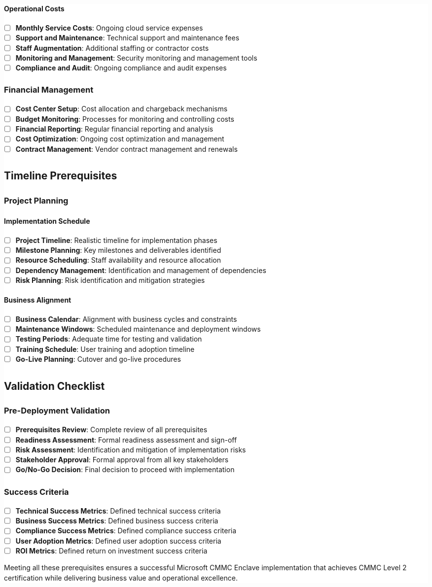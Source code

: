 #### Operational Costs
- [ ] **Monthly Service Costs**: Ongoing cloud service expenses
- [ ] **Support and Maintenance**: Technical support and maintenance fees
- [ ] **Staff Augmentation**: Additional staffing or contractor costs
- [ ] **Monitoring and Management**: Security monitoring and management tools
- [ ] **Compliance and Audit**: Ongoing compliance and audit expenses

### Financial Management
- [ ] **Cost Center Setup**: Cost allocation and chargeback mechanisms
- [ ] **Budget Monitoring**: Processes for monitoring and controlling costs
- [ ] **Financial Reporting**: Regular financial reporting and analysis
- [ ] **Cost Optimization**: Ongoing cost optimization and management
- [ ] **Contract Management**: Vendor contract management and renewals

## Timeline Prerequisites

### Project Planning

#### Implementation Schedule
- [ ] **Project Timeline**: Realistic timeline for implementation phases
- [ ] **Milestone Planning**: Key milestones and deliverables identified
- [ ] **Resource Scheduling**: Staff availability and resource allocation
- [ ] **Dependency Management**: Identification and management of dependencies
- [ ] **Risk Planning**: Risk identification and mitigation strategies

#### Business Alignment
- [ ] **Business Calendar**: Alignment with business cycles and constraints
- [ ] **Maintenance Windows**: Scheduled maintenance and deployment windows
- [ ] **Testing Periods**: Adequate time for testing and validation
- [ ] **Training Schedule**: User training and adoption timeline
- [ ] **Go-Live Planning**: Cutover and go-live procedures

## Validation Checklist

### Pre-Deployment Validation
- [ ] **Prerequisites Review**: Complete review of all prerequisites
- [ ] **Readiness Assessment**: Formal readiness assessment and sign-off
- [ ] **Risk Assessment**: Identification and mitigation of implementation risks
- [ ] **Stakeholder Approval**: Formal approval from all key stakeholders
- [ ] **Go/No-Go Decision**: Final decision to proceed with implementation

### Success Criteria
- [ ] **Technical Success Metrics**: Defined technical success criteria
- [ ] **Business Success Metrics**: Defined business success criteria
- [ ] **Compliance Success Metrics**: Defined compliance success criteria
- [ ] **User Adoption Metrics**: Defined user adoption success criteria
- [ ] **ROI Metrics**: Defined return on investment success criteria

Meeting all these prerequisites ensures a successful Microsoft CMMC Enclave implementation that achieves CMMC Level 2 certification while delivering business value and operational excellence.